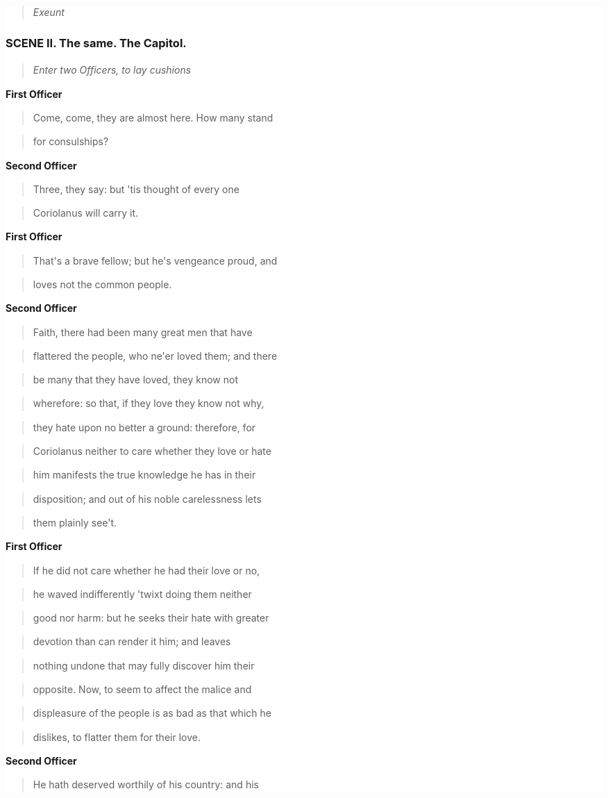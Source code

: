 > *Exeunt*

### SCENE II. The same. The Capitol.

> *Enter two Officers, to lay cushions*

**First Officer**

> Come, come, they are almost here. How many stand  

> for consulships?  

**Second Officer**

> Three, they say: but 'tis thought of every one  

> Coriolanus will carry it.  

**First Officer**

> That's a brave fellow; but he's vengeance proud, and  

> loves not the common people.  

**Second Officer**

> Faith, there had been many great men that have  

> flattered the people, who ne'er loved them; and there  

> be many that they have loved, they know not  

> wherefore: so that, if they love they know not why,  

> they hate upon no better a ground: therefore, for  

> Coriolanus neither to care whether they love or hate  

> him manifests the true knowledge he has in their  

> disposition; and out of his noble carelessness lets  

> them plainly see't.  

**First Officer**

> If he did not care whether he had their love or no,  

> he waved indifferently 'twixt doing them neither  

> good nor harm: but he seeks their hate with greater  

> devotion than can render it him; and leaves  

> nothing undone that may fully discover him their  

> opposite. Now, to seem to affect the malice and  

> displeasure of the people is as bad as that which he  

> dislikes, to flatter them for their love.  

**Second Officer**

> He hath deserved worthily of his country: and his  
